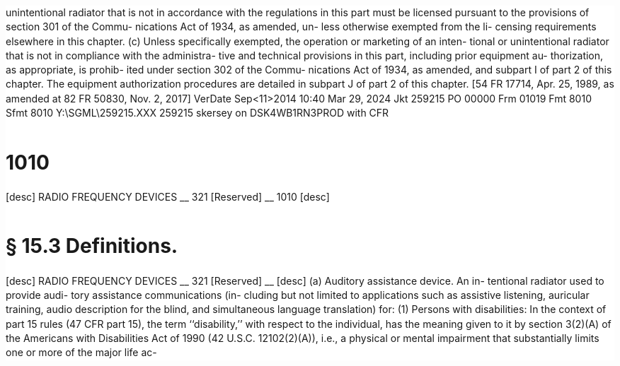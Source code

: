 unintentional radiator that is not in 
accordance with the regulations in this 
part must be licensed pursuant to the 
provisions of section 301 of the Commu-
nications Act of 1934, as amended, un-
less otherwise exempted from the li-
censing requirements elsewhere in this 
chapter. 
(c) Unless specifically exempted, the 
operation or marketing of an inten-
tional or unintentional radiator that is 
not in compliance with the administra-
tive and technical provisions in this 
part, including prior equipment au-
thorization, as appropriate, is prohib-
ited under section 302 of the Commu-
nications Act of 1934, as amended, and 
subpart I of part 2 of this chapter. The 
equipment 
authorization 
procedures 
are detailed in subpart J of part 2 of 
this chapter. 
[54 FR 17714, Apr. 25, 1989, as amended at 82 
FR 50830, Nov. 2, 2017] 
VerDate Sep<11>2014 
10:40 Mar 29, 2024
Jkt 259215
PO 00000
Frm 01019
Fmt 8010
Sfmt 8010
Y:\SGML\259215.XXX
259215
skersey on DSK4WB1RN3PROD with CFR

# 1010
[desc] RADIO FREQUENCY DEVICES __ 321 [Reserved] __ 1010 [desc]

# § 15.3 Definitions.
[desc] RADIO FREQUENCY DEVICES __ 321 [Reserved] __  [desc]
(a) Auditory assistance device. An in-
tentional radiator used to provide audi-
tory assistance communications (in-
cluding but not limited to applications 
such as assistive listening, auricular 
training, audio description for the 
blind, 
and 
simultaneous 
language 
translation) for: 
(1) Persons with disabilities: In the 
context of part 15 rules (47 CFR part 
15), the term ‘‘disability,’’ with respect 
to the individual, has the meaning 
given to it by section 3(2)(A) of the 
Americans with Disabilities Act of 1990 
(42 U.S.C. 12102(2)(A)), i.e., a physical or 
mental impairment that substantially 
limits one or more of the major life ac-